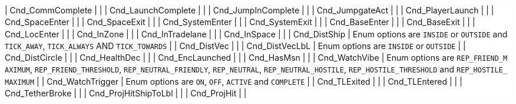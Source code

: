 | Cnd_CommComplete         |                                                                                                                                                                                |
| Cnd_LaunchComplete       |                                                                                                                                                                                |
| Cnd_JumpInComplete       |                                                                                                                                                                                |
| Cnd_JumpgateAct          |                                                                                                                                                                                |
| Cnd_PlayerLaunch         |                                                                                                                                                                                |
| Cnd_SpaceEnter           |                                                                                                                                                                                |
| Cnd_SpaceExit            |                                                                                                                                                                                |
| Cnd_SystemEnter          |                                                                                                                                                                                |
| Cnd_SystemExit           |                                                                                                                                                                                |
| Cnd_BaseEnter            |                                                                                                                                                                                |
| Cnd_BaseExit             |                                                                                                                                                                                |
| Cnd_LocEnter             |                                                                                                                                                                                |
| Cnd_InZone               |                                                                                                                                                                                |
| Cnd_InTradelane          |                                                                                                                                                                                |
| Cnd_InSpace              |                                                                                                                                                                                |
| Cnd_DistShip             | Enum options are `INSIDE` or `OUTSIDE` and `TICK_AWAY`, `TICK_ALWAYS` AND `TICK_TOWARDS`                                                                                       |
| Cnd_DistVec              |                                                                                                                                                                                |
| Cnd_DistVecLbL           | Enum options are `INSIDE` or `OUTSIDE`                                                                                                                                         |
| Cnd_DistCircle           |                                                                                                                                                                                |
| Cnd_HealthDec            |                                                                                                                                                                                |
| Cnd_EncLaunched          |                                                                                                                                                                                |
| Cnd_HasMsn               |                                                                                                                                                                                |
| Cnd_WatchVibe            | Enum options are `REP_FRIEND_MAXIMUM`, `REP_FRIEND_THRESHOLD`, `REP_NEUTRAL_FRIENDLY`, `REP_NEUTRAL`, `REP_NEUTRAL_HOSTILE`, `REP_HOSTILE_THRESHOLD` and `REP_HOSTILE_MAXIMUM` |
| Cnd_WatchTrigger         | Enum options are `ON`, `OFF`, `ACTIVE` and `COMPLETE`                                                                                                                          |
| Cnd_TLExited             |                                                                                                                                                                                |
| Cnd_TLEntered            |                                                                                                                                                                                |
| Cnd_TetherBroke          |                                                                                                                                                                                |
| Cnd_ProjHitShipToLbl     |                                                                                                                                                                                |
| Cnd_ProjHit              |                                                                                                                                                                                |